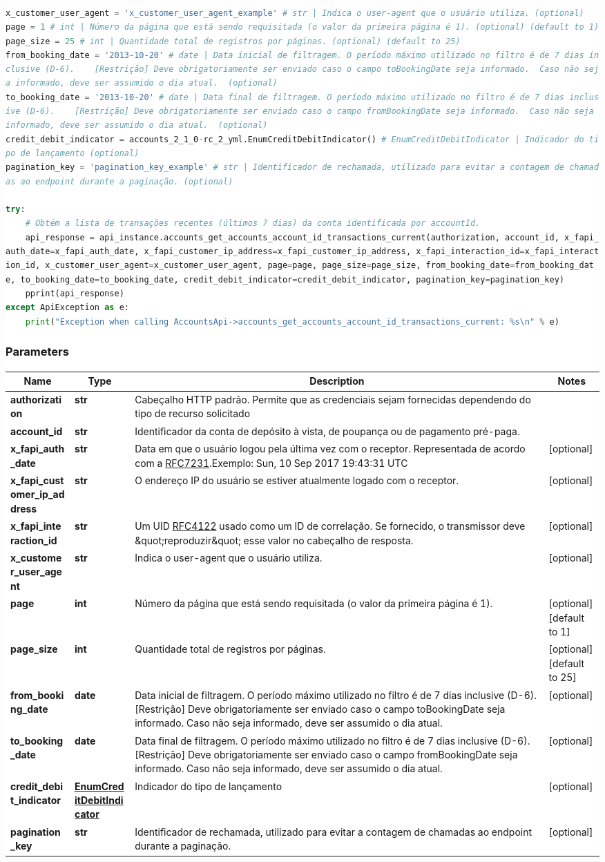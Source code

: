 ```python
x_customer_user_agent = 'x_customer_user_agent_example' # str | Indica o user-agent que o usuário utiliza. (optional)
page = 1 # int | Número da página que está sendo requisitada (o valor da primeira página é 1). (optional) (default to 1)
page_size = 25 # int | Quantidade total de registros por páginas. (optional) (default to 25)
from_booking_date = '2013-10-20' # date | Data inicial de filtragem. O período máximo utilizado no filtro é de 7 dias inclusive (D-6).    [Restrição] Deve obrigatoriamente ser enviado caso o campo toBookingDate seja informado.  Caso não seja informado, deve ser assumido o dia atual.  (optional)
to_booking_date = '2013-10-20' # date | Data final de filtragem. O período máximo utilizado no filtro é de 7 dias inclusive (D-6).    [Restrição] Deve obrigatoriamente ser enviado caso o campo fromBookingDate seja informado.  Caso não seja informado, deve ser assumido o dia atual.  (optional)
credit_debit_indicator = accounts_2_1_0-rc_2_yml.EnumCreditDebitIndicator() # EnumCreditDebitIndicator | Indicador do tipo de lançamento (optional)
pagination_key = 'pagination_key_example' # str | Identificador de rechamada, utilizado para evitar a contagem de chamadas ao endpoint durante a paginação. (optional)

try:
    # Obtém a lista de transações recentes (últimos 7 dias) da conta identificada por accountId.
    api_response = api_instance.accounts_get_accounts_account_id_transactions_current(authorization, account_id, x_fapi_auth_date=x_fapi_auth_date, x_fapi_customer_ip_address=x_fapi_customer_ip_address, x_fapi_interaction_id=x_fapi_interaction_id, x_customer_user_agent=x_customer_user_agent, page=page, page_size=page_size, from_booking_date=from_booking_date, to_booking_date=to_booking_date, credit_debit_indicator=credit_debit_indicator, pagination_key=pagination_key)
    pprint(api_response)
except ApiException as e:
    print("Exception when calling AccountsApi->accounts_get_accounts_account_id_transactions_current: %s\n" % e)
```

### Parameters

Name | Type | Description  | Notes
------------- | ------------- | ------------- | -------------
 **authorization** | **str**| Cabeçalho HTTP padrão. Permite que as credenciais sejam fornecidas dependendo do tipo de recurso solicitado | 
 **account_id** | **str**| Identificador da conta de depósito à vista, de poupança ou de pagamento pré-paga. | 
 **x_fapi_auth_date** | **str**| Data em que o usuário logou pela última vez com o receptor. Representada de acordo com a [RFC7231](https://tools.ietf.org/html/rfc7231).Exemplo: Sun, 10 Sep 2017 19:43:31 UTC | [optional] 
 **x_fapi_customer_ip_address** | **str**| O endereço IP do usuário se estiver atualmente logado com o receptor. | [optional] 
 **x_fapi_interaction_id** | **str**| Um UID [RFC4122](https://tools.ietf.org/html/rfc4122) usado como um ID de correlação. Se fornecido, o transmissor deve \&quot;reproduzir\&quot; esse valor no cabeçalho de resposta. | [optional] 
 **x_customer_user_agent** | **str**| Indica o user-agent que o usuário utiliza. | [optional] 
 **page** | **int**| Número da página que está sendo requisitada (o valor da primeira página é 1). | [optional] [default to 1]
 **page_size** | **int**| Quantidade total de registros por páginas. | [optional] [default to 25]
 **from_booking_date** | **date**| Data inicial de filtragem. O período máximo utilizado no filtro é de 7 dias inclusive (D-6).    [Restrição] Deve obrigatoriamente ser enviado caso o campo toBookingDate seja informado.  Caso não seja informado, deve ser assumido o dia atual.  | [optional] 
 **to_booking_date** | **date**| Data final de filtragem. O período máximo utilizado no filtro é de 7 dias inclusive (D-6).    [Restrição] Deve obrigatoriamente ser enviado caso o campo fromBookingDate seja informado.  Caso não seja informado, deve ser assumido o dia atual.  | [optional] 
 **credit_debit_indicator** | [**EnumCreditDebitIndicator**](.md)| Indicador do tipo de lançamento | [optional] 
 **pagination_key** | **str**| Identificador de rechamada, utilizado para evitar a contagem de chamadas ao endpoint durante a paginação. | [optional] 

